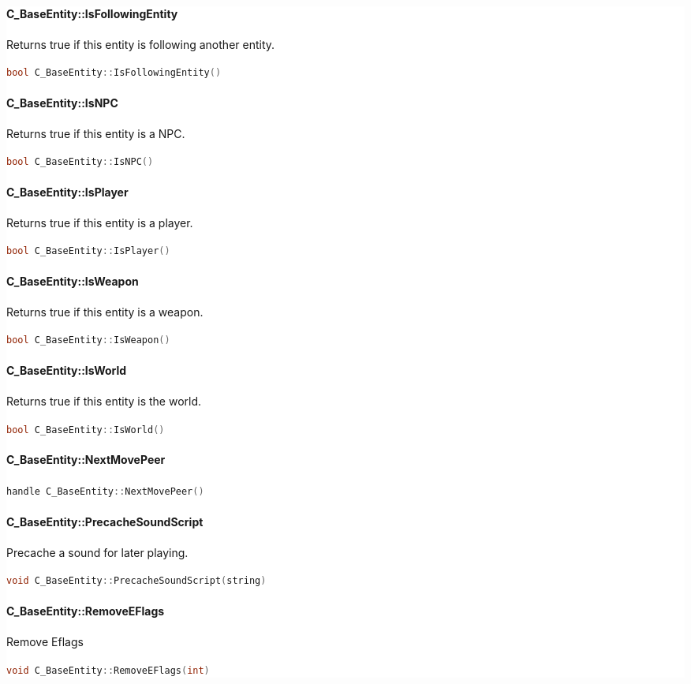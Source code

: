 #### C_BaseEntity::IsFollowingEntity

Returns true if this entity is following another entity.

```cpp
bool C_BaseEntity::IsFollowingEntity()
```

#### C_BaseEntity::IsNPC

Returns true if this entity is a NPC.

```cpp
bool C_BaseEntity::IsNPC()
```

#### C_BaseEntity::IsPlayer

Returns true if this entity is a player.

```cpp
bool C_BaseEntity::IsPlayer()
```

#### C_BaseEntity::IsWeapon

Returns true if this entity is a weapon.

```cpp
bool C_BaseEntity::IsWeapon()
```

#### C_BaseEntity::IsWorld

Returns true if this entity is the world.

```cpp
bool C_BaseEntity::IsWorld()
```

#### C_BaseEntity::NextMovePeer

```cpp
handle C_BaseEntity::NextMovePeer()
```

#### C_BaseEntity::PrecacheSoundScript

Precache a sound for later playing.

```cpp
void C_BaseEntity::PrecacheSoundScript(string)
```

#### C_BaseEntity::RemoveEFlags

Remove Eflags

```cpp
void C_BaseEntity::RemoveEFlags(int)
```
